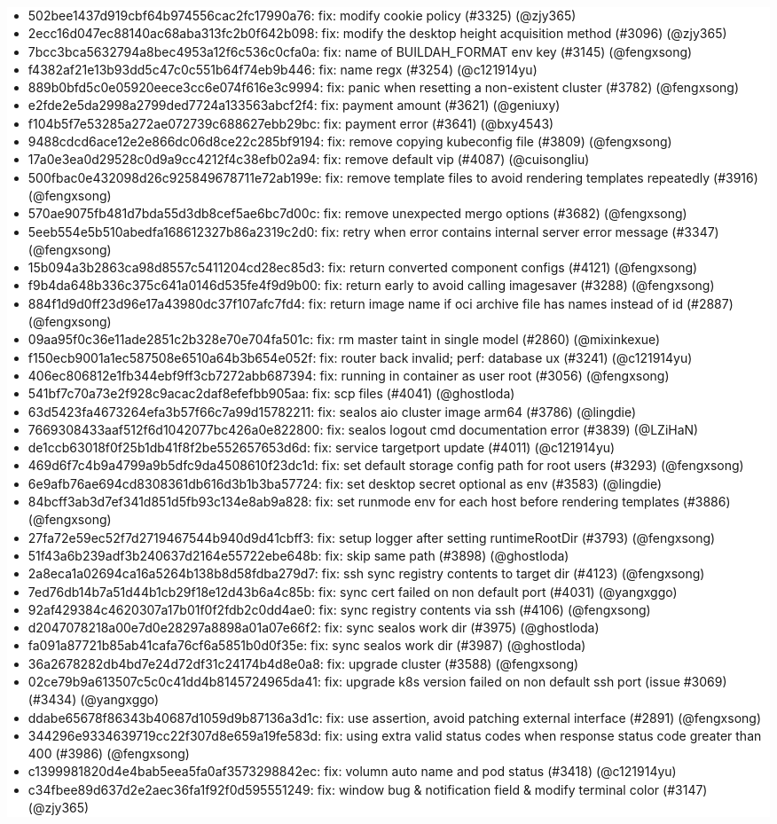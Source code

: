 * 502bee1437d919cbf64b974556cac2fc17990a76: fix: modify cookie policy (#3325) (@zjy365)
* 2ecc16d047ec88140ac68aba313fc2b0f642b098: fix: modify the desktop height acquisition method (#3096) (@zjy365)
* 7bcc3bca5632794a8bec4953a12f6c536c0cfa0a: fix: name of BUILDAH_FORMAT env key (#3145) (@fengxsong)
* f4382af21e13b93dd5c47c0c551b64f74eb9b446: fix: name regx (#3254) (@c121914yu)
* 889b0bfd5c0e05920eece3cc6e074f616e3c9994: fix: panic when resetting a non-existent cluster (#3782) (@fengxsong)
* e2fde2e5da2998a2799ded7724a133563abcf2f4: fix: payment amount (#3621) (@geniuxy)
* f104b5f7e53285a272ae072739c688627ebb29bc: fix: payment error (#3641) (@bxy4543)
* 9488cdcd6ace12e2e866dc06d8ce22c285bf9194: fix: remove copying kubeconfig file (#3809) (@fengxsong)
* 17a0e3ea0d29528c0d9a9cc4212f4c38efb02a94: fix: remove default vip (#4087) (@cuisongliu)
* 500fbac0e432098d26c925849678711e72ab199e: fix: remove template files to avoid rendering templates repeatedly (#3916) (@fengxsong)
* 570ae9075fb481d7bda55d3db8cef5ae6bc7d00c: fix: remove unexpected mergo options (#3682) (@fengxsong)
* 5eeb554e5b510abedfa168612327b86a2319c2d0: fix: retry when error contains internal server error message (#3347) (@fengxsong)
* 15b094a3b2863ca98d8557c5411204cd28ec85d3: fix: return converted component configs (#4121) (@fengxsong)
* f9b4da648b336c375c641a0146d535fe4f9d9b00: fix: return early to avoid calling imagesaver (#3288) (@fengxsong)
* 884f1d9d0ff23d96e17a43980dc37f107afc7fd4: fix: return image name if oci archive file has names instead of id (#2887) (@fengxsong)
* 09aa95f0c36e11ade2851c2b328e70e704fa501c: fix: rm master taint in single model (#2860) (@mixinkexue)
* f150ecb9001a1ec587508e6510a64b3b654e052f: fix: router back invalid; perf: database ux (#3241) (@c121914yu)
* 406ec806812e1fb344ebf9ff3cb7272abb687394: fix: running in container as user root (#3056) (@fengxsong)
* 541bf7c70a73e2f928c9acac2daf8efefbb905aa: fix: scp files (#4041) (@ghostloda)
* 63d5423fa4673264efa3b57f66c7a99d15782211: fix: sealos aio cluster image arm64 (#3786) (@lingdie)
* 7669308433aaf512f6d1042077bc426a0e822800: fix: sealos logout cmd  documentation error (#3839) (@LZiHaN)
* de1ccb63018f0f25b1db41f8f2be552657653d6d: fix: service targetport update (#4011) (@c121914yu)
* 469d6f7c4b9a4799a9b5dfc9da4508610f23dc1d: fix: set default storage config path for root users (#3293) (@fengxsong)
* 6e9afb76ae694cd8308361db616d3b1b3ba57724: fix: set desktop secret optional as env (#3583) (@lingdie)
* 84bcff3ab3d7ef341d851d5fb93c134e8ab9a828: fix: set runmode env for each host before rendering templates (#3886) (@fengxsong)
* 27fa72e59ec52f7d2719467544b940d9d41cbff3: fix: setup logger after setting runtimeRootDir (#3793) (@fengxsong)
* 51f43a6b239adf3b240637d2164e55722ebe648b: fix: skip same path (#3898) (@ghostloda)
* 2a8eca1a02694ca16a5264b138b8d58fdba279d7: fix: ssh sync registry contents to target dir (#4123) (@fengxsong)
* 7ed76db14b7a51d44b1cb29f18e12d43b6a4c85b: fix: sync cert failed on non default port (#4031) (@yangxggo)
* 92af429384c4620307a17b01f0f2fdb2c0dd4ae0: fix: sync registry contents via ssh (#4106) (@fengxsong)
* d2047078218a00e7d0e28297a8898a01a07e66f2: fix: sync sealos work dir (#3975) (@ghostloda)
* fa091a87721b85ab41cafa76cf6a5851b0d0f35e: fix: sync sealos work dir (#3987) (@ghostloda)
* 36a2678282db4bd7e24d72df31c24174b4d8e0a8: fix: upgrade cluster (#3588) (@fengxsong)
* 02ce79b9a613507c5c0c41dd4b8145724965da41: fix: upgrade k8s version failed on non default ssh port (issue #3069) (#3434) (@yangxggo)
* ddabe65678f86343b40687d1059d9b87136a3d1c: fix: use assertion, avoid patching external interface (#2891) (@fengxsong)
* 344296e9334639719cc22f307d8e659a19fe583d: fix: using extra valid status codes when response status code greater than 400 (#3986) (@fengxsong)
* c1399981820d4e4bab5eea5fa0af3573298842ec: fix: volumn auto name  and pod status (#3418) (@c121914yu)
* c34fbee89d637d2e2aec36fa1f92f0d595551249: fix: window bug & notification field  & modify terminal color (#3147) (@zjy365)